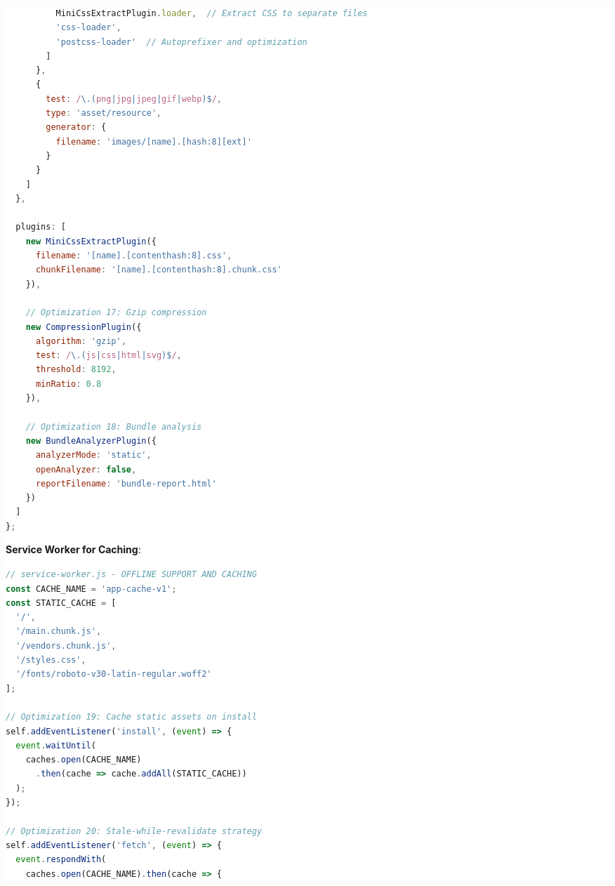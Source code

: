 ```javascript
          MiniCssExtractPlugin.loader,  // Extract CSS to separate files
          'css-loader',
          'postcss-loader'  // Autoprefixer and optimization
        ]
      },
      {
        test: /\.(png|jpg|jpeg|gif|webp)$/,
        type: 'asset/resource',
        generator: {
          filename: 'images/[name].[hash:8][ext]'
        }
      }
    ]
  },

  plugins: [
    new MiniCssExtractPlugin({
      filename: '[name].[contenthash:8].css',
      chunkFilename: '[name].[contenthash:8].chunk.css'
    }),

    // Optimization 17: Gzip compression
    new CompressionPlugin({
      algorithm: 'gzip',
      test: /\.(js|css|html|svg)$/,
      threshold: 8192,
      minRatio: 0.8
    }),

    // Optimization 18: Bundle analysis
    new BundleAnalyzerPlugin({
      analyzerMode: 'static',
      openAnalyzer: false,
      reportFilename: 'bundle-report.html'
    })
  ]
};
```

**Service Worker for Caching**:

```javascript
// service-worker.js - OFFLINE SUPPORT AND CACHING
const CACHE_NAME = 'app-cache-v1';
const STATIC_CACHE = [
  '/',
  '/main.chunk.js',
  '/vendors.chunk.js',
  '/styles.css',
  '/fonts/roboto-v30-latin-regular.woff2'
];

// Optimization 19: Cache static assets on install
self.addEventListener('install', (event) => {
  event.waitUntil(
    caches.open(CACHE_NAME)
      .then(cache => cache.addAll(STATIC_CACHE))
  );
});

// Optimization 20: Stale-while-revalidate strategy
self.addEventListener('fetch', (event) => {
  event.respondWith(
    caches.open(CACHE_NAME).then(cache => {
```